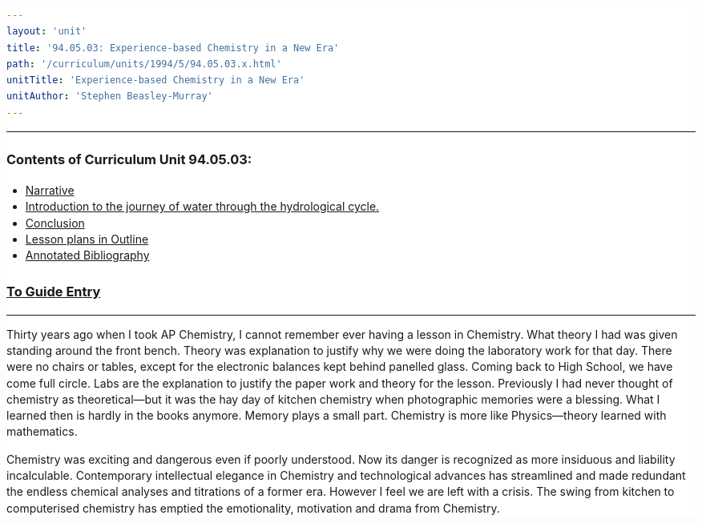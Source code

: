 ```yaml
---
layout: 'unit'
title: '94.05.03: Experience-based Chemistry in a New Era'
path: '/curriculum/units/1994/5/94.05.03.x.html'
unitTitle: 'Experience-based Chemistry in a New Era'
unitAuthor: 'Stephen Beasley-Murray'
---
```


<body>
<hr/>
 <h3>
  Contents of Curriculum Unit 94.05.03:
 </h3>
 <ul>
  <a href="#a">
   <li>
    Narrative
   </li>
  </a>
  <a href="#b">
   <li>
    Introduction to the journey of water through the hydrological cycle.
   </li>
  </a>
  <a href="#c">
   <li>
    Conclusion
   </li>
  </a>
  <a href="#d">
   <li>
    Lesson plans in Outline
   </li>
  </a>
  <a href="#e">
   <li>
    Annotated Bibliography
   </li>
  </a>
 </ul>
 <h3>
  <a href="../../../guides/1994/5/94.05.03.x.html">
   To Guide Entry
  </a>
 </h3>
<hr/>
 Thirty years ago when I took AP Chemistry, I cannot remember ever having a lesson in Chemistry. What theory I had was given standing around the front bench. Theory was explanation to justify why we were doing the laboratory work for that day. There were no chairs or tables, except for the electronic balances kept behind panelled glass. Coming back to High School, we have come full circle. Labs are the explanation to justify the paper work and theory for the lesson. Previously I had never thought of chemistry as theoretical—but it was the hay day of kitchen chemistry when photographic memories were a blessing. What I learned then is hardly in the books anymore. Memory plays a small part. Chemistry is more like Physics—theory learned with mathematics.
 <p>
  Chemistry was exciting and dangerous even if poorly understood. Now its danger is recognized as more insiduous and liability incalculable. Contemporary intellectual elegance in Chemistry and technological advances has streamlined and made redundant the endless chemical analyses and titrations of a former era. However I feel we are left with a crisis. The swing from kitchen to computerised chemistry has emptied the emotionality, motivation and drama from Chemistry.
 </p>
 <p>